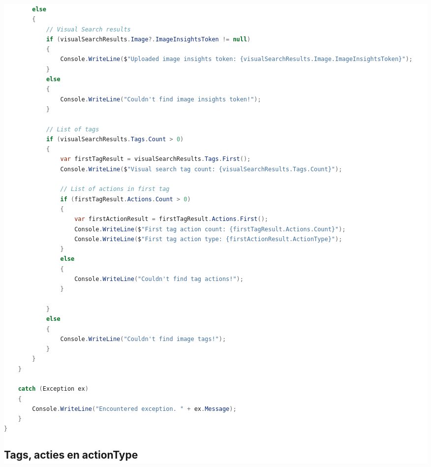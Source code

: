 ```csharp
        else
        {
            // Visual Search results
            if (visualSearchResults.Image?.ImageInsightsToken != null)
            {
                Console.WriteLine($"Uploaded image insights token: {visualSearchResults.Image.ImageInsightsToken}");
            }
            else
            {
                Console.WriteLine("Couldn't find image insights token!");
            }

            // List of tags
            if (visualSearchResults.Tags.Count > 0)
            {
                var firstTagResult = visualSearchResults.Tags.First();
                Console.WriteLine($"Visual search tag count: {visualSearchResults.Tags.Count}");

                // List of actions in first tag
                if (firstTagResult.Actions.Count > 0)
                {
                    var firstActionResult = firstTagResult.Actions.First();
                    Console.WriteLine($"First tag action count: {firstTagResult.Actions.Count}");
                    Console.WriteLine($"First tag action type: {firstActionResult.ActionType}");
                }
                else
                {
                    Console.WriteLine("Couldn't find tag actions!");
                }

            }
            else
            {
                Console.WriteLine("Couldn't find image tags!");
            }
        }
    }

    catch (Exception ex)
    {
        Console.WriteLine("Encountered exception. " + ex.Message);
    }
}
```

<a name="tags-actions"></a>

## <a name="tags-actions-and-actiontype"></a>Tags, acties en actionType
